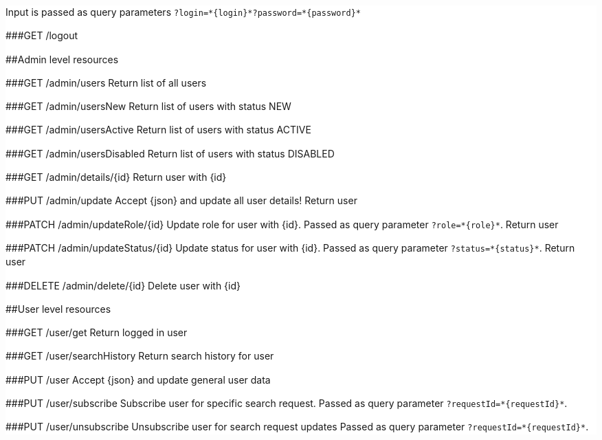 Input is passed as query parameters 
`?login=*{login}*?password=*{password}*`

###GET /logout


##Admin level resources


###GET /admin/users
Return list of all users

###GET  /admin/usersNew
Return list of users with status NEW

###GET /admin/usersActive
Return list of users with status ACTIVE

###GET /admin/usersDisabled
Return list of users with status DISABLED

###GET /admin/details/{id}
Return user with {id}

###PUT /admin/update
Accept {json} and update all user details! Return user

###PATCH /admin/updateRole/{id}
Update role for user with {id}. 
Passed as query parameter 
`?role=*{role}*`.
Return user

###PATCH /admin/updateStatus/{id}
Update status for user with {id}. 
Passed as query parameter 
`?status=*{status}*`.
Return user

###DELETE /admin/delete/{id}
Delete user with {id}


##User level resources


###GET /user/get
Return logged in user

###GET /user/searchHistory
Return search history for user

###PUT /user
Accept {json} and update general user data

###PUT /user/subscribe
Subscribe user for specific search request.
Passed as query parameter 
`?requestId=*{requestId}*`.

###PUT /user/unsubscribe
Unsubscribe user for search request updates
Passed as query parameter 
`?requestId=*{requestId}*`.

